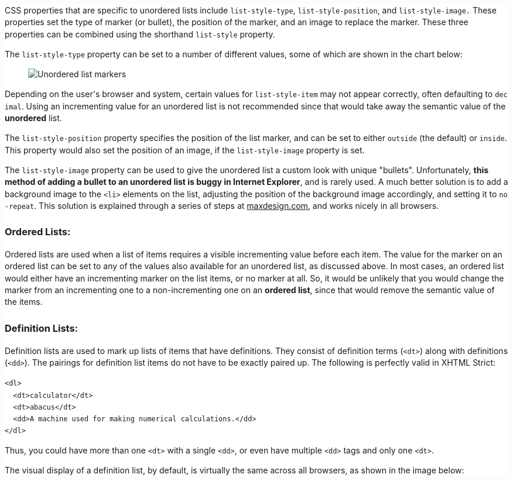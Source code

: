 CSS properties that are specific to unordered lists include <code>list-style-type</code>, <code>list-style-position</code>, and <code>list-style-image.</code> These properties set the type of marker (or bullet), the position of the marker, and an image to replace the marker. These three properties can be combined using the shorthand <code>list-style</code> property.

The <code>list-style-type</code> property can be set to a number of different values, some of which are shown in the chart below:

<figure><img title="Unordered list markers" src="https://archive.smashing.media/assets/344dbf88-fdf9-42bb-adb4-46f01eedd629/7db7b396-48da-4e19-9df5-ed21d9de5d39/list-markers.jpg" alt="Unordered list markers" width="500" height="181" /></figure>

Depending on the user's browser and system, certain values for <code>list-style-item</code> may not appear correctly, often defaulting to <code>decimal</code>. Using an incrementing value for an unordered list is not recommended since that would take away the semantic value of the <strong>unordered</strong> list.

The <code>list-style-position</code> property specifies the position of the list marker, and can be set to either <code>outside</code> (the default) or <code>inside</code>. This property would also set the position of an image, if the <code>list-style-image</code> property is set.

The <code>list-style-image</code> property can be used to give the unordered list a custom look with unique "bullets". Unfortunately, <strong>this method of adding a bullet to an unordered list is buggy in Internet Explorer</strong>, and is rarely used. A much better solution is to add a background image to the <code>&lt;li&gt;</code> elements on the list, adjusting the position of the background image accordingly, and setting it to <code>no-repeat</code>. This solution is explained through a series of steps at <a href="https://css.maxdesign.com.au/listutorial/introduction.htm" rel="nofollow">maxdesign.com</a>, and works nicely in all browsers.</p>

### Ordered Lists: <ol>

Ordered lists are used when a list of items requires a visible incrementing value before each item. The value for the marker on an ordered list can be set to any of the values also available for an unordered list, as discussed above. In most cases, an ordered list would either have an incrementing marker on the list items, or no marker at all. So, it would be unlikely that you would change the marker from an incrementing one to a non-incrementing one on an <strong>ordered list</strong>, since that would remove the semantic value of the items.</p>

### Definition Lists: <dl>

Definition lists are used to mark up lists of items that have definitions. They consist of definition terms (<code>&lt;dt&gt;</code>) along with definitions (<code>&lt;dd&gt;</code>). The pairings for definition list items do not have to be exactly paired up. The following is perfectly valid in XHTML Strict:

<pre><code class="language-markup tmp-xml">&lt;dl&gt;
  &lt;dt&gt;calculator&lt;/dt&gt;
  &lt;dt&gt;abacus&lt;/dt&gt;
  &lt;dd&gt;A machine used for making numerical calculations.&lt;/dd&gt;
&lt;/dl&gt;</code></pre>

Thus, you could have more than one <code>&lt;dt&gt;</code> with a single <code>&lt;dd&gt;</code>, or even have multiple <code>&lt;dd&gt;</code> tags and only one <code>&lt;dt&gt;</code>.

The visual display of a definition list, by default, is virtually the same across all browsers, as shown in the image below:
